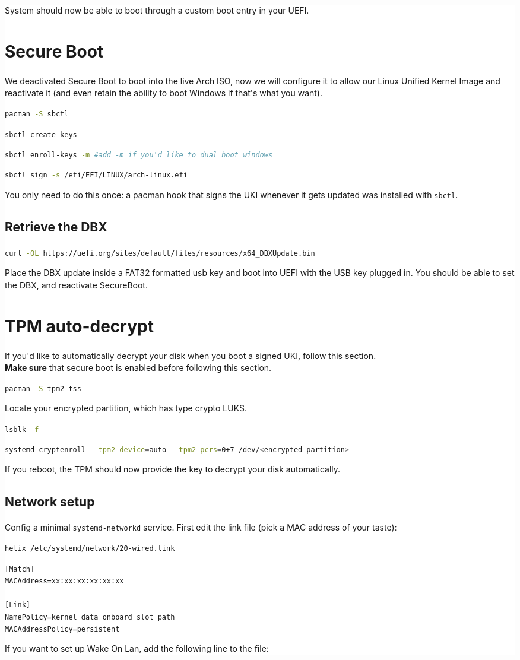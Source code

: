 System should now be able to boot through a custom boot entry in your UEFI.

# Secure Boot

We deactivated Secure Boot to boot into the live Arch ISO, now we will configure it to allow our Linux Unified Kernel Image and reactivate it (and even retain the ability to boot Windows if that's what you want).

```sh
pacman -S sbctl
```
```sh
sbctl create-keys
```
```sh
sbctl enroll-keys -m #add -m if you'd like to dual boot windows
```
```sh
sbctl sign -s /efi/EFI/LINUX/arch-linux.efi
```
You only need to do this once: a pacman hook that signs the UKI whenever it gets updated was installed with `sbctl`.

## Retrieve the DBX

```sh
curl -OL https://uefi.org/sites/default/files/resources/x64_DBXUpdate.bin
```

Place the DBX update inside a FAT32 formatted usb key and boot into UEFI with the USB key plugged in. You should be able to set the DBX, and reactivate SecureBoot. 

# TPM auto-decrypt

If you'd like to automatically decrypt your disk when you boot a signed UKI, follow this section.  
**Make sure** that secure boot is enabled before following this section.

```sh
pacman -S tpm2-tss
```

Locate your encrypted partition, which has type crypto LUKS.
```sh
lsblk -f
```

```sh
systemd-cryptenroll --tpm2-device=auto --tpm2-pcrs=0+7 /dev/<encrypted partition>
```

If you reboot, the TPM should now provide the key to decrypt your disk automatically.


## Network setup

Config a minimal `systemd-networkd` service.
First edit the link file (pick a MAC address of your taste):
```sh
helix /etc/systemd/network/20-wired.link
```
```
[Match]
MACAddress=xx:xx:xx:xx:xx:xx

[Link]
NamePolicy=kernel data onboard slot path
MACAddressPolicy=persistent
```
If you want to set up Wake On Lan, add the following line to the file:
